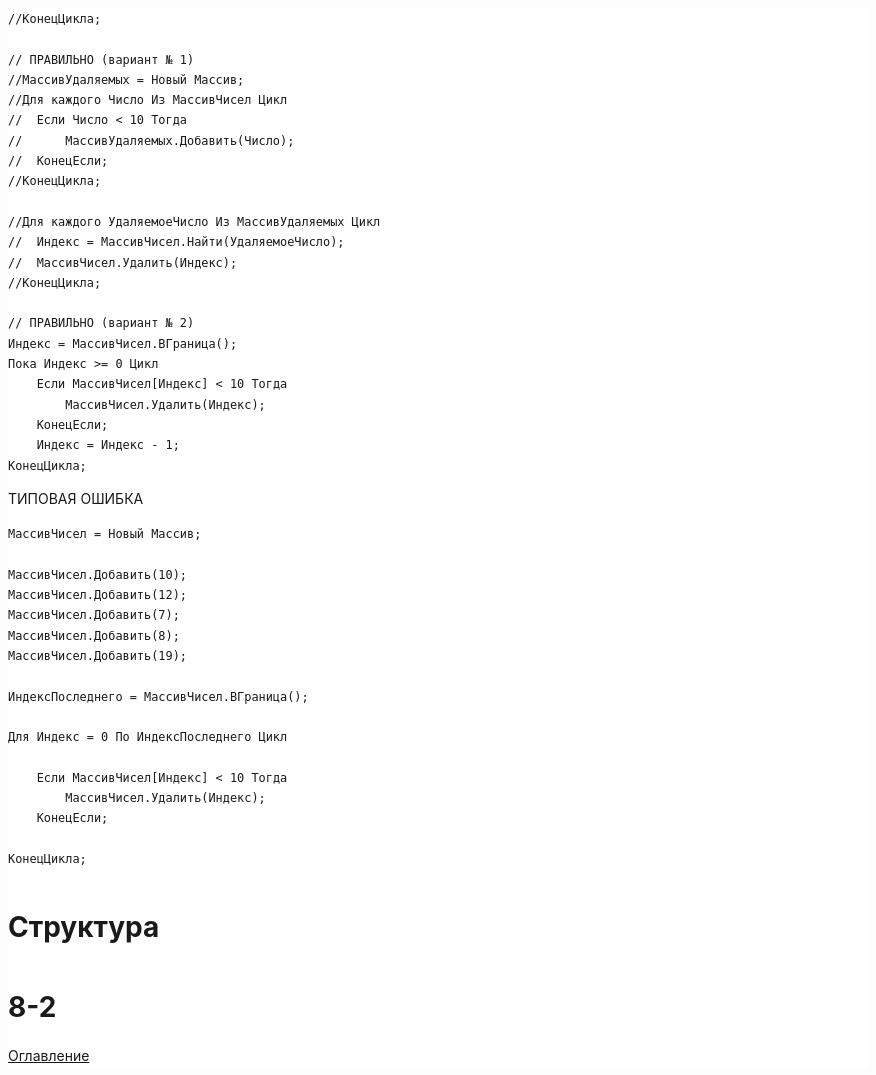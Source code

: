 ```
//КонецЦикла;          

// ПРАВИЛЬНО (вариант № 1)
//МассивУдаляемых = Новый Массив;
//Для каждого Число Из МассивЧисел Цикл
//	Если Число < 10 Тогда
//		МассивУдаляемых.Добавить(Число);
//	КонецЕсли;	
//КонецЦикла; 

//Для каждого УдаляемоеЧисло Из МассивУдаляемых Цикл
//	Индекс = МассивЧисел.Найти(УдаляемоеЧисло);
//	МассивЧисел.Удалить(Индекс);
//КонецЦикла;

// ПРАВИЛЬНО (вариант № 2)
Индекс = МассивЧисел.ВГраница();
Пока Индекс >= 0 Цикл
	Если МассивЧисел[Индекс] < 10 Тогда
		МассивЧисел.Удалить(Индекс);	
	КонецЕсли;	
    Индекс = Индекс - 1;
КонецЦикла;
```

ТИПОВАЯ ОШИБКА 
```
МассивЧисел = Новый Массив;

МассивЧисел.Добавить(10);
МассивЧисел.Добавить(12);
МассивЧисел.Добавить(7);
МассивЧисел.Добавить(8);
МассивЧисел.Добавить(19);

ИндексПоследнего = МассивЧисел.ВГраница();

Для Индекс = 0 По ИндексПоследнего Цикл
	
	Если МассивЧисел[Индекс] < 10 Тогда
		МассивЧисел.Удалить(Индекс);
	КонецЕсли;
	
КонецЦикла;
```
# Структура
# 8-2 
[Оглавление](#Oglavlenie)
